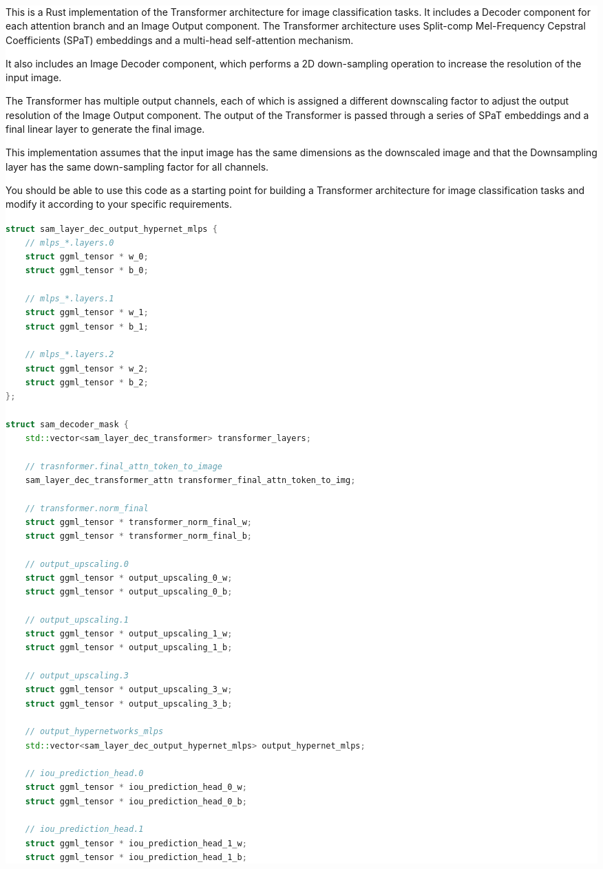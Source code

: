 This is a Rust implementation of the Transformer architecture for image classification tasks. It includes a Decoder component for each attention branch and an Image Output component. The Transformer architecture uses Split-comp Mel-Frequency Cepstral Coefficients (SPaT) embeddings and a multi-head self-attention mechanism.

It also includes an Image Decoder component, which performs a 2D down-sampling operation to increase the resolution of the input image.

The Transformer has multiple output channels, each of which is assigned a different downscaling factor to adjust the output resolution of the Image Output component. The output of the Transformer is passed through a series of SPaT embeddings and a final linear layer to generate the final image.

This implementation assumes that the input image has the same dimensions as the downscaled image and that the Downsampling layer has the same down-sampling factor for all channels.

You should be able to use this code as a starting point for building a Transformer architecture for image classification tasks and modify it according to your specific requirements.


```cpp
struct sam_layer_dec_output_hypernet_mlps {
    // mlps_*.layers.0
    struct ggml_tensor * w_0;
    struct ggml_tensor * b_0;

    // mlps_*.layers.1
    struct ggml_tensor * w_1;
    struct ggml_tensor * b_1;

    // mlps_*.layers.2
    struct ggml_tensor * w_2;
    struct ggml_tensor * b_2;
};

struct sam_decoder_mask {
    std::vector<sam_layer_dec_transformer> transformer_layers;

    // trasnformer.final_attn_token_to_image
    sam_layer_dec_transformer_attn transformer_final_attn_token_to_img;

    // transformer.norm_final
    struct ggml_tensor * transformer_norm_final_w;
    struct ggml_tensor * transformer_norm_final_b;

    // output_upscaling.0
    struct ggml_tensor * output_upscaling_0_w;
    struct ggml_tensor * output_upscaling_0_b;

    // output_upscaling.1
    struct ggml_tensor * output_upscaling_1_w;
    struct ggml_tensor * output_upscaling_1_b;

    // output_upscaling.3
    struct ggml_tensor * output_upscaling_3_w;
    struct ggml_tensor * output_upscaling_3_b;

    // output_hypernetworks_mlps
    std::vector<sam_layer_dec_output_hypernet_mlps> output_hypernet_mlps;

    // iou_prediction_head.0
    struct ggml_tensor * iou_prediction_head_0_w;
    struct ggml_tensor * iou_prediction_head_0_b;

    // iou_prediction_head.1
    struct ggml_tensor * iou_prediction_head_1_w;
    struct ggml_tensor * iou_prediction_head_1_b;
```